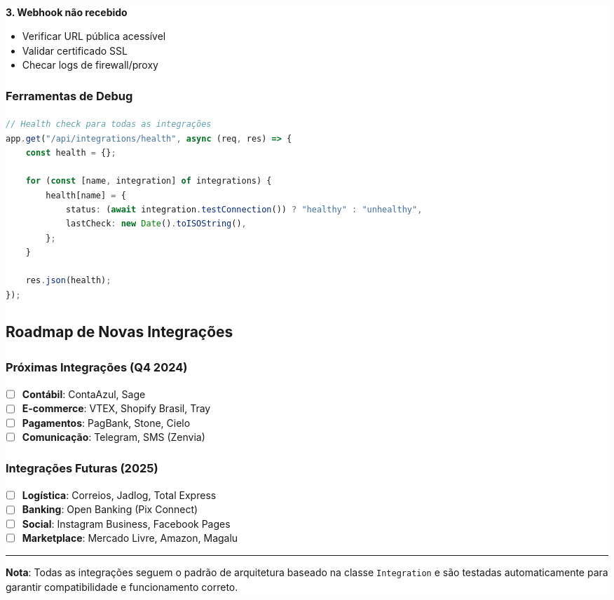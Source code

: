 **3. Webhook não recebido**

- Verificar URL pública acessível
- Validar certificado SSL
- Checar logs de firewall/proxy

### Ferramentas de Debug

```typescript
// Health check para todas as integrações
app.get("/api/integrations/health", async (req, res) => {
    const health = {};

    for (const [name, integration] of integrations) {
        health[name] = {
            status: (await integration.testConnection()) ? "healthy" : "unhealthy",
            lastCheck: new Date().toISOString(),
        };
    }

    res.json(health);
});
```

## Roadmap de Novas Integrações

### Próximas Integrações (Q4 2024)

- [ ] **Contábil**: ContaAzul, Sage
- [ ] **E-commerce**: VTEX, Shopify Brasil, Tray
- [ ] **Pagamentos**: PagBank, Stone, Cielo
- [ ] **Comunicação**: Telegram, SMS (Zenvia)

### Integrações Futuras (2025)

- [ ] **Logística**: Correios, Jadlog, Total Express
- [ ] **Banking**: Open Banking (Pix Connect)
- [ ] **Social**: Instagram Business, Facebook Pages
- [ ] **Marketplace**: Mercado Livre, Amazon, Magalu

---

**Nota**: Todas as integrações seguem o padrão de arquitetura baseado na classe `Integration` e são testadas automaticamente para garantir compatibilidade e funcionamento correto.
